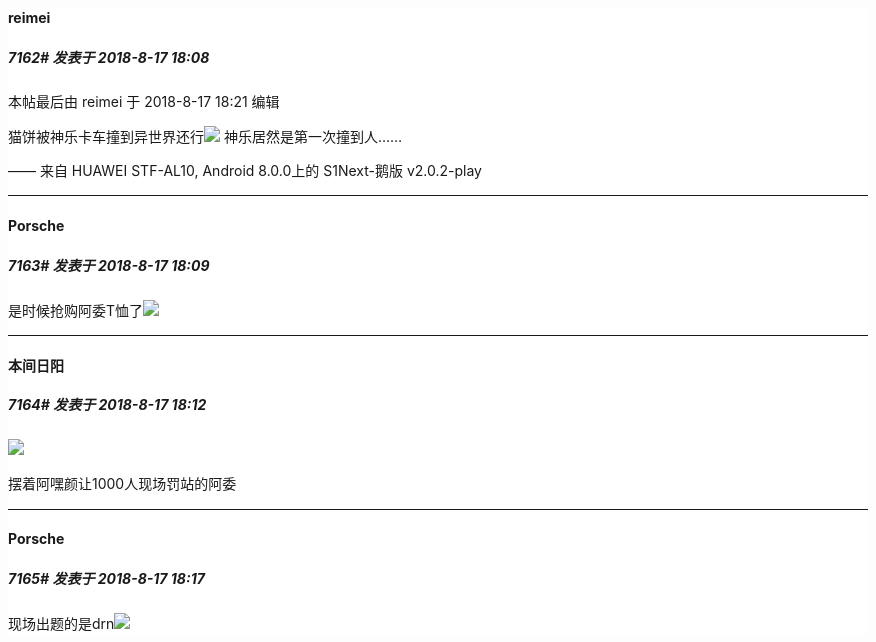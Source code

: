 ####  reimei  
##### 7162#       发表于 2018-8-17 18:08



 本帖最后由 reimei 于 2018-8-17 18:21 编辑 

猫饼被神乐卡车撞到异世界还行<img src="https://static.saraba1st.com/image/smiley/face2017/018.png" referrerpolicy="no-referrer">
神乐居然是第一次撞到人……

—— 来自 HUAWEI STF-AL10, Android 8.0.0上的 S1Next-鹅版 v2.0.2-play







-----

####  Porsche  
##### 7163#       发表于 2018-8-17 18:09




是时候抢购阿委T恤了<img src="https://static.saraba1st.com/image/smiley/face2017/073.png" referrerpolicy="no-referrer">







-----

####  本间日阳  
##### 7164#       发表于 2018-8-17 18:12



<img src="http://wx2.sinaimg.cn/large/defdc513gy1fucuzxxej1j20kb0begmu.jpg" referrerpolicy="no-referrer">

摆着阿嘿颜让1000人现场罚站的阿委







-----

####  Porsche  
##### 7165#       发表于 2018-8-17 18:17




现场出题的是drn<img src="https://static.saraba1st.com/image/smiley/face2017/041.png" referrerpolicy="no-referrer">





